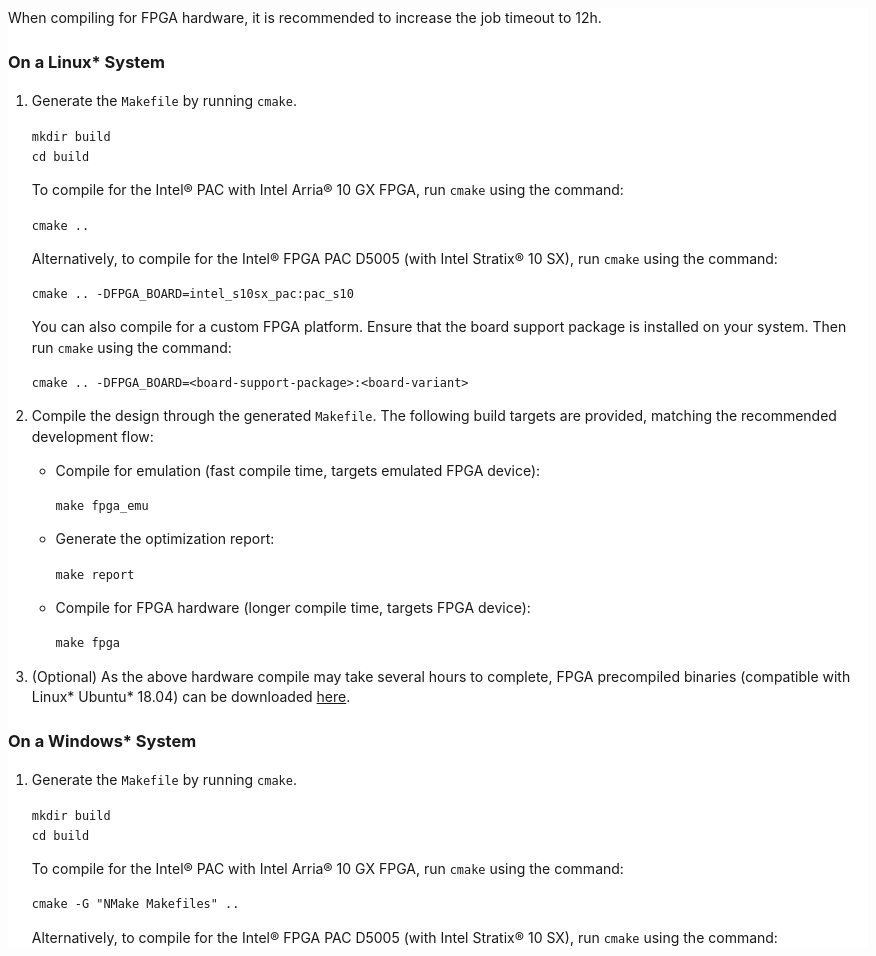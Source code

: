 When compiling for FPGA hardware, it is recommended to increase the job timeout to 12h.

### On a Linux* System

1. Generate the `Makefile` by running `cmake`.
     ```
   mkdir build
   cd build
   ```
   To compile for the Intel® PAC with Intel Arria® 10 GX FPGA, run `cmake` using the command:  
    ```
    cmake ..
   ```
   Alternatively, to compile for the Intel® FPGA PAC D5005 (with Intel Stratix® 10 SX), run `cmake` using the command:

   ```
   cmake .. -DFPGA_BOARD=intel_s10sx_pac:pac_s10
   ```
   You can also compile for a custom FPGA platform. Ensure that the board support package is installed on your system. Then run `cmake` using the command:
   ```
   cmake .. -DFPGA_BOARD=<board-support-package>:<board-variant>
   ```

2. Compile the design through the generated `Makefile`. The following build targets are provided, matching the recommended development flow:

   * Compile for emulation (fast compile time, targets emulated FPGA device): 
      ```
      make fpga_emu
      ```
   * Generate the optimization report: 
     ```
     make report
     ``` 
   * Compile for FPGA hardware (longer compile time, targets FPGA device): 
     ```
     make fpga
     ``` 
3. (Optional) As the above hardware compile may take several hours to complete, FPGA precompiled binaries (compatible with Linux* Ubuntu* 18.04) can be downloaded <a href="https://iotdk.intel.com/fpga-precompiled-binaries/latest/dsp_control.fpga.tar.gz" download>here</a>.

### On a Windows* System

1. Generate the `Makefile` by running `cmake`.
     ```
   mkdir build
   cd build
   ```
   To compile for the Intel® PAC with Intel Arria® 10 GX FPGA, run `cmake` using the command:  
    ```
    cmake -G "NMake Makefiles" ..
   ```
   Alternatively, to compile for the Intel® FPGA PAC D5005 (with Intel Stratix® 10 SX), run `cmake` using the command:
